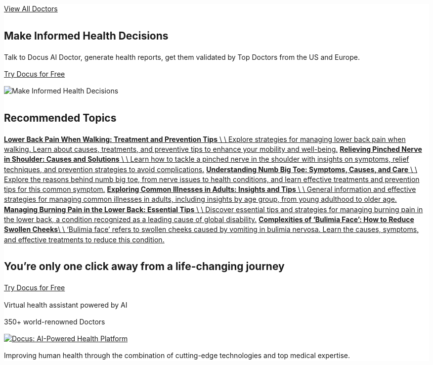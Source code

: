 [View All Doctors](https://docus.ai/doctors)

## Make Informed Health Decisions

Talk to Docus AI Doctor, generate health reports, get them validated by Top Doctors from the US and Europe.

[Try Docus for Free](https://my.docus.ai/auth/signup)

![Make Informed Health Decisions](https://docus.ai/_next/image?url=%2Fblog%2Fai-health-assistant.jpg&w=3840&q=100)

## Recommended Topics

[**Lower Back Pain When Walking: Treatment and Prevention Tips** \\
\\
Explore strategies for managing lower back pain when walking. Learn about causes, treatments, and preventive tips to enhance your mobility and well-being.](https://docus.ai/symptoms-guide/lower-back-pain-when-walking-treatment-and-prevention-tips) [**Relieving Pinched Nerve in Shoulder: Causes and Solutions** \\
\\
Learn how to tackle a pinched nerve in the shoulder with insights on symptoms, relief techniques, and prevention strategies to avoid complications.](https://docus.ai/symptoms-guide/relieving-pinched-nerve-in-shoulder) [**Understanding Numb Big Toe: Symptoms, Causes, and Care** \\
\\
Explore the reasons behind numb big toe, from nerve issues to health conditions, and learn effective treatments and prevention tips for this common symptom.](https://docus.ai/symptoms-guide/understanding-numb-big-toe) [**Exploring Common Illnesses in Adults: Insights and Tips** \\
\\
General information and effective strategies for managing common illnesses in adults, including insights by age group, from young adulthood to older age.](https://docus.ai/symptoms-guide/exploring-common-illnesses-in-adults) [**Managing Burning Pain in the Lower Back: Essential Tips** \\
\\
Discover essential tips and strategies for managing burning pain in the lower back, a condition recognized as a leading cause of global disability.](https://docus.ai/symptoms-guide/managing-burning-pain-in-lower-back) [**Complexities of ‘Bulimia Face’: How to Reduce Swollen Cheeks**\\
\\
‘Bulimia face’ refers to swollen cheeks caused by vomiting in bulimia nervosa. Learn the causes, symptoms, and effective treatments to reduce this condition.](https://docus.ai/symptoms-guide/complexities-of-bulimia-face)

## You’re only one click away from a life-changing journey

[Try Docus for Free](https://my.docus.ai/auth/signup)

Virtual health assistant powered by AI

350+ world-renowned Doctors

[![Docus: AI-Powered Health Platform](https://docus.ai/docus-dark-logo.svg)](https://docus.ai/)

Improving human health through the combination of cutting-edge technologies and top medical expertise.
